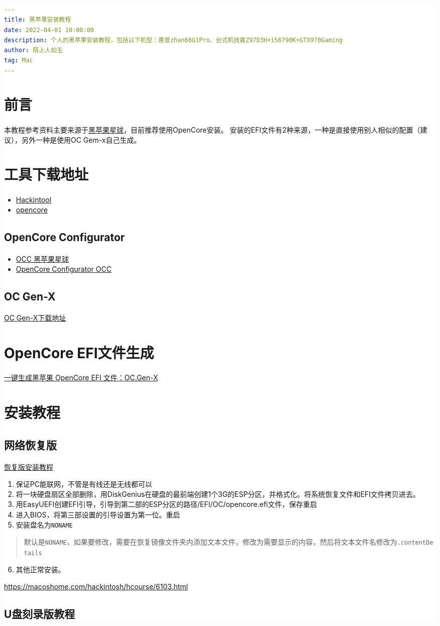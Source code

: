 ```yaml
---
title: 黑苹果安装教程
date: 2022-04-01 10:00:00
description: 个人的黑苹果安装教程，包括以下机型：惠普zhan66G1Pro、台式机技嘉Z97D3H+i56790K+GTX970Gaming
author: 陌上人如玉
tag: Mac
---
```


# 前言
本教程参考资料主要来源于[黑苹果星球](https://heipg.cn/)，目前推荐使用OpenCore安装。
安装的EFI文件有2种来源，一种是直接使用别人相似的配置（建议），另外一种是使用OC Gem-x自己生成。

  
# 工具下载地址
* [Hackintool](https://www.mfpud.com/tools/hackintool/)
* [opencore](https://macoshome.com/hackintosh/uefistart/2456.html#Down)
## OpenCore Configurator
* [OCC 黑苹果星球](https://heipg.cn/?cat=6&s=opencore++configurator)
* [OpenCore Configurator OCC](https://macoshome.com/hackintosh/htools/2100.html#Down)

## OC Gen-X
[OC Gen-X下载地址](https://www.mfpud.com/opencore/ocgenx/)

# OpenCore EFI文件生成

[一键生成黑苹果 OpenCore EFI 文件：OC.Gen-X](https://heipg.cn/tutorial/one-key-opencore-efi.html)

  
# 安装教程
  ## 网络恢复版
  [恢复版安装教程](https://heipg.cn/tutorial/install-macos-via-internet-recovery.html)

  1. 保证PC能联网，不管是有线还是无线都可以
  2. 将一块硬盘扇区全部删除，用DiskGenius在硬盘的最前端创建1个3G的ESP分区，并格式化。将系统恢复文件和EFI文件拷贝进去。
  3. 用EasyUEFI创建EFI引导，引导到第二部的ESP分区的路径/EFI/OC/opencore.efi文件，保存重启
  4. 进入BIOS，将第三部设置的引导设置为第一位。重启
  5. 安装盘名为`NONAME`
  > 默认是`NONAME`，如果要修改，需要在恢复镜像文件夹内添加文本文件，修改为需要显示的内容，然后将文本文件名修改为`.contentDetails`
  6. 其他正常安装。

  https://macoshome.com/hackintosh/hcourse/6103.html
  
  ## U盘刻录版教程
  